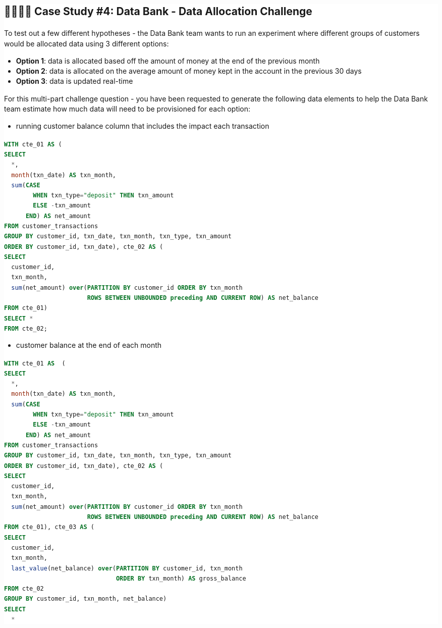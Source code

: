 ## :technologist::woman_technologist: Case Study #4: Data Bank - Data Allocation Challenge

To test out a few different hypotheses - the Data Bank team wants to run an experiment where different groups of customers would be allocated data using 3 different options:

- **Option 1**: data is allocated based off the amount of money at the end of the previous month
- **Option 2**: data is allocated on the average amount of money kept in the account in the previous 30 days
- **Option 3**: data is updated real-time


For this multi-part challenge question - you have been requested to generate the following data elements to help the Data Bank team estimate how much data will need to be provisioned for each option:
- running customer balance column that includes the impact each transaction
```sql
WITH cte_01 AS (
SELECT 
  *,
  month(txn_date) AS txn_month,
  sum(CASE
        WHEN txn_type="deposit" THEN txn_amount
        ELSE -txn_amount
      END) AS net_amount
FROM customer_transactions
GROUP BY customer_id, txn_date, txn_month, txn_type, txn_amount
ORDER BY customer_id, txn_date), cte_02 AS (
SELECT 
  customer_id,
  txn_month,
  sum(net_amount) over(PARTITION BY customer_id ORDER BY txn_month 
                       ROWS BETWEEN UNBOUNDED preceding AND CURRENT ROW) AS net_balance
FROM cte_01)
SELECT *
FROM cte_02;
``` 
- customer balance at the end of each month

```sql
WITH cte_01 AS  (
SELECT 
  *,
  month(txn_date) AS txn_month,
  sum(CASE
        WHEN txn_type="deposit" THEN txn_amount
        ELSE -txn_amount
      END) AS net_amount
FROM customer_transactions
GROUP BY customer_id, txn_date, txn_month, txn_type, txn_amount
ORDER BY customer_id, txn_date), cte_02 AS (
SELECT 
  customer_id,
  txn_month,
  sum(net_amount) over(PARTITION BY customer_id ORDER BY txn_month 
                       ROWS BETWEEN UNBOUNDED preceding AND CURRENT ROW) AS net_balance
FROM cte_01), cte_03 AS (
SELECT 
  customer_id,
  txn_month,
  last_value(net_balance) over(PARTITION BY customer_id, txn_month
                               ORDER BY txn_month) AS gross_balance
FROM cte_02
GROUP BY customer_id, txn_month, net_balance)
SELECT 
  *
```